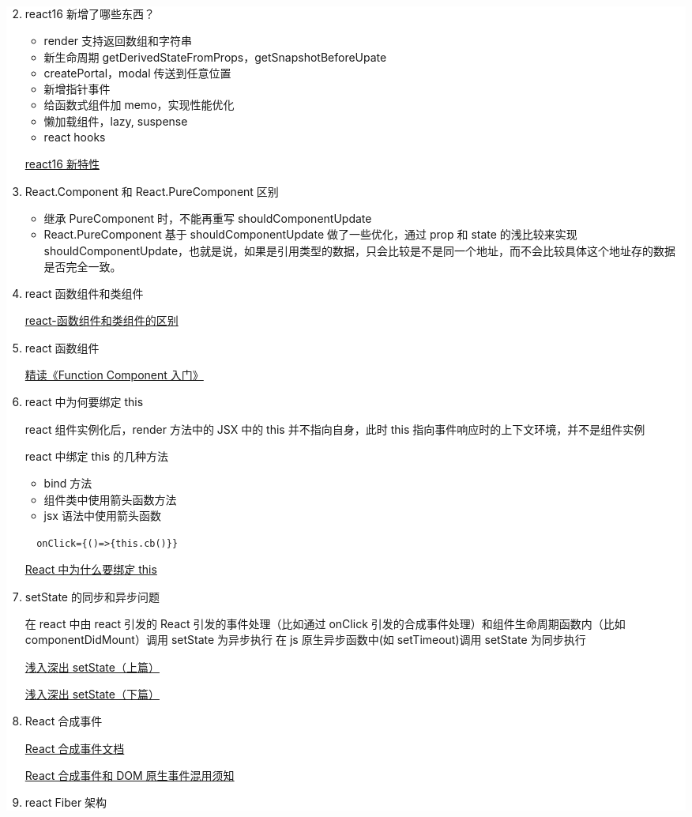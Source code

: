 2.  react16 新增了哪些东西？

    - render 支持返回数组和字符串
    - 新生命周期 getDerivedStateFromProps，getSnapshotBeforeUpate
    - createPortal，modal 传送到任意位置
    - 新增指针事件
    - 给函数式组件加 memo，实现性能优化
    - 懒加载组件，lazy, suspense
    - react hooks

    [react16 新特性](https://www.jianshu.com/p/24ed0bc34c12?utm_campaign=maleskine&utm_content=note&utm_medium=seo_notes&utm_source=recommendation)

3)  React.Component 和 React.PureComponent 区别

    - 继承 PureComponent 时，不能再重写 shouldComponentUpdate
    - React.PureComponent 基于 shouldComponentUpdate 做了一些优化，通过 prop 和 state 的浅比较来实现 shouldComponentUpdate，也就是说，如果是引用类型的数据，只会比较是不是同一个地址，而不会比较具体这个地址存的数据是否完全一致。

4)  react 函数组件和类组件

    [react-函数组件和类组件的区别](https://segmentfault.com/a/1190000020861150)

5)  react 函数组件

    [精读《Function Component 入门》](https://segmentfault.com/a/1190000019300727)

6)  react 中为何要绑定 this

    react 组件实例化后，render 方法中的 JSX 中的 this 并不指向自身，此时 this 指向事件响应时的上下文环境，并不是组件实例

    react 中绑定 this 的几种方法

    - bind 方法
    - 组件类中使用箭头函数方法
    - jsx 语法中使用箭头函数

    ```
      onClick={()=>{this.cb()}}
    ```

    [React 中为什么要绑定 this](https://oychao.github.io/2017/07/14/react/14_this/)

7)  setState 的同步和异步问题

    在 react 中由 react 引发的 React 引发的事件处理（比如通过 onClick 引发的合成事件处理）和组件生命周期函数内（比如 componentDidMount）调用 setState 为异步执行
    在 js 原生异步函数中(如 setTimeout)调用 setState 为同步执行

    [浅入深出 setState（上篇）](https://segmentfault.com/a/1190000015615057)

    [浅入深出 setState（下篇）](https://segmentfault.com/a/1190000015821018)

8)  React 合成事件

    [React 合成事件文档](https://zh-hans.reactjs.org/docs/events.html)

    [React 合成事件和 DOM 原生事件混用须知](https://juejin.im/post/59db6e7af265da431f4a02ef)

9)  react Fiber 架构
